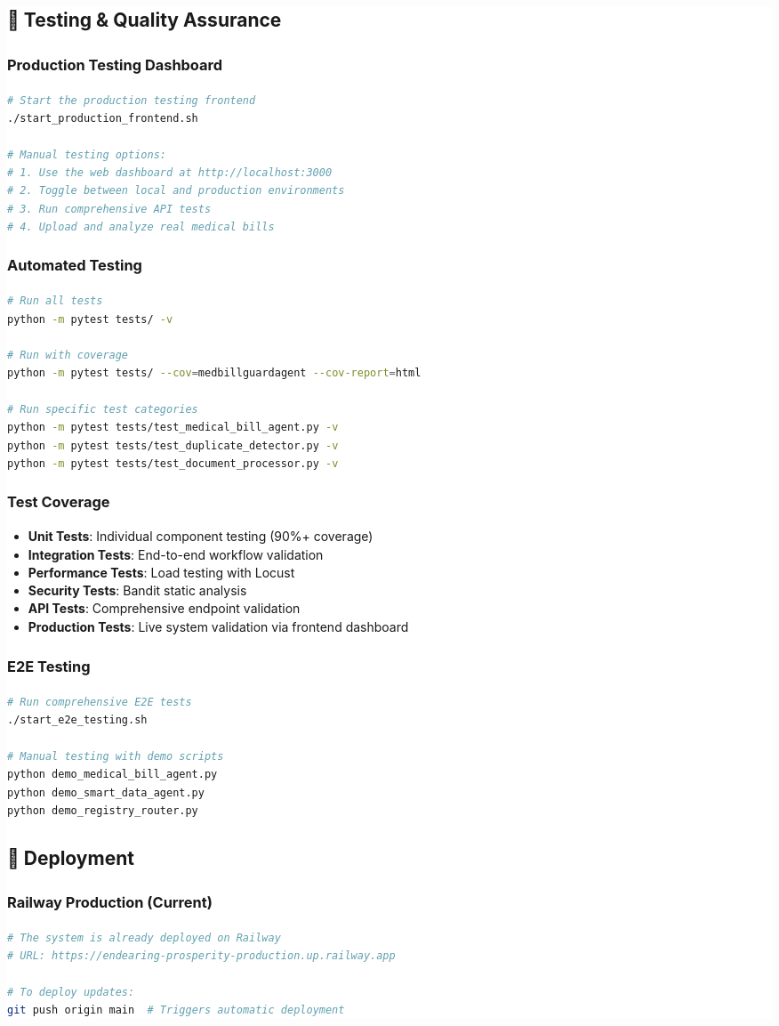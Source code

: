 ## 🧪 Testing & Quality Assurance

### Production Testing Dashboard
```bash
# Start the production testing frontend
./start_production_frontend.sh

# Manual testing options:
# 1. Use the web dashboard at http://localhost:3000
# 2. Toggle between local and production environments
# 3. Run comprehensive API tests
# 4. Upload and analyze real medical bills
```

### Automated Testing
```bash
# Run all tests
python -m pytest tests/ -v

# Run with coverage
python -m pytest tests/ --cov=medbillguardagent --cov-report=html

# Run specific test categories
python -m pytest tests/test_medical_bill_agent.py -v
python -m pytest tests/test_duplicate_detector.py -v
python -m pytest tests/test_document_processor.py -v
```

### Test Coverage
- **Unit Tests**: Individual component testing (90%+ coverage)
- **Integration Tests**: End-to-end workflow validation
- **Performance Tests**: Load testing with Locust
- **Security Tests**: Bandit static analysis
- **API Tests**: Comprehensive endpoint validation
- **Production Tests**: Live system validation via frontend dashboard

### E2E Testing
```bash
# Run comprehensive E2E tests
./start_e2e_testing.sh

# Manual testing with demo scripts
python demo_medical_bill_agent.py
python demo_smart_data_agent.py
python demo_registry_router.py
```

## 🚀 Deployment

### Railway Production (Current)
```bash
# The system is already deployed on Railway
# URL: https://endearing-prosperity-production.up.railway.app

# To deploy updates:
git push origin main  # Triggers automatic deployment
```
